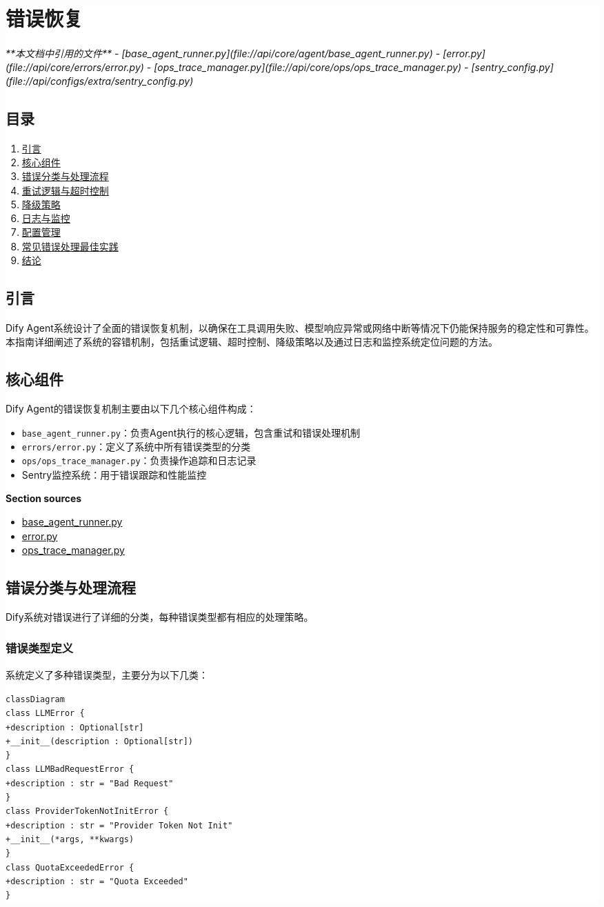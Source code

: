 # 错误恢复

<cite>
**本文档中引用的文件**
- [base_agent_runner.py](file://api/core/agent/base_agent_runner.py)
- [error.py](file://api/core/errors/error.py)
- [ops_trace_manager.py](file://api/core/ops/ops_trace_manager.py)
- [sentry_config.py](file://api/configs/extra/sentry_config.py)
</cite>

## 目录
1. [引言](#引言)
2. [核心组件](#核心组件)
3. [错误分类与处理流程](#错误分类与处理流程)
4. [重试逻辑与超时控制](#重试逻辑与超时控制)
5. [降级策略](#降级策略)
6. [日志与监控](#日志与监控)
7. [配置管理](#配置管理)
8. [常见错误处理最佳实践](#常见错误处理最佳实践)
9. [结论](#结论)

## 引言
Dify Agent系统设计了全面的错误恢复机制，以确保在工具调用失败、模型响应异常或网络中断等情况下仍能保持服务的稳定性和可靠性。本指南详细阐述了系统的容错机制，包括重试逻辑、超时控制、降级策略以及通过日志和监控系统定位问题的方法。

## 核心组件

Dify Agent的错误恢复机制主要由以下几个核心组件构成：
- `base_agent_runner.py`：负责Agent执行的核心逻辑，包含重试和错误处理机制
- `errors/error.py`：定义了系统中所有错误类型的分类
- `ops/ops_trace_manager.py`：负责操作追踪和日志记录
- Sentry监控系统：用于错误跟踪和性能监控

**Section sources**
- [base_agent_runner.py](file://api/core/agent/base_agent_runner.py#L1-L527)
- [error.py](file://api/core/errors/error.py#L1-L58)
- [ops_trace_manager.py](file://api/core/ops/ops_trace_manager.py#L1-L898)

## 错误分类与处理流程

Dify系统对错误进行了详细的分类，每种错误类型都有相应的处理策略。

### 错误类型定义

系统定义了多种错误类型，主要分为以下几类：

```mermaid
classDiagram
class LLMError {
+description : Optional[str]
+__init__(description : Optional[str])
}
class LLMBadRequestError {
+description : str = "Bad Request"
}
class ProviderTokenNotInitError {
+description : str = "Provider Token Not Init"
+__init__(*args, **kwargs)
}
class QuotaExceededError {
+description : str = "Quota Exceeded"
}
```